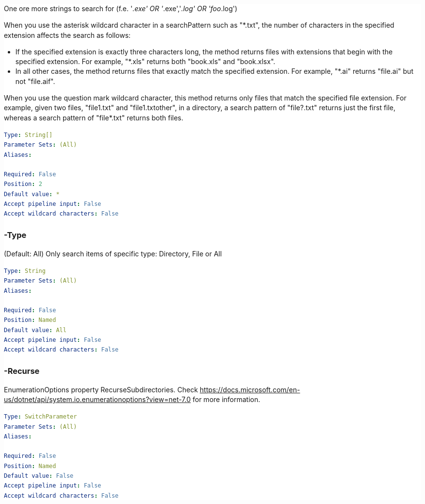 One ore more strings to search for (f.e.
'*.exe' OR '*.exe','*.log' OR 'foo*.log')

When you use the asterisk wildcard character in a searchPattern such as "*.txt", the number of characters in the specified extension affects the search as follows:

- If the specified extension is exactly three characters long, the method returns files with extensions that begin with the specified extension. For example, "*.xls" returns both "book.xls" and "book.xlsx".
- In all other cases, the method returns files that exactly match the specified extension. For example, "*.ai" returns "file.ai" but not "file.aif".

When you use the question mark wildcard character, this method returns only files that match the specified file extension. For example, given two files, "file1.txt" and "file1.txtother", in a directory, a search pattern of "file?.txt" returns just the first file, whereas a search pattern of "file*.txt" returns both files.

```yaml
Type: String[]
Parameter Sets: (All)
Aliases:

Required: False
Position: 2
Default value: *
Accept pipeline input: False
Accept wildcard characters: False
```

### -Type

(Default: All) Only search items of specific type: Directory, File or All

```yaml
Type: String
Parameter Sets: (All)
Aliases:

Required: False
Position: Named
Default value: All
Accept pipeline input: False
Accept wildcard characters: False
```

### -Recurse

EnumerationOptions property RecurseSubdirectories.
Check <https://docs.microsoft.com/en-us/dotnet/api/system.io.enumerationoptions?view=net-7.0> for more information.

```yaml
Type: SwitchParameter
Parameter Sets: (All)
Aliases:

Required: False
Position: Named
Default value: False
Accept pipeline input: False
Accept wildcard characters: False
```
